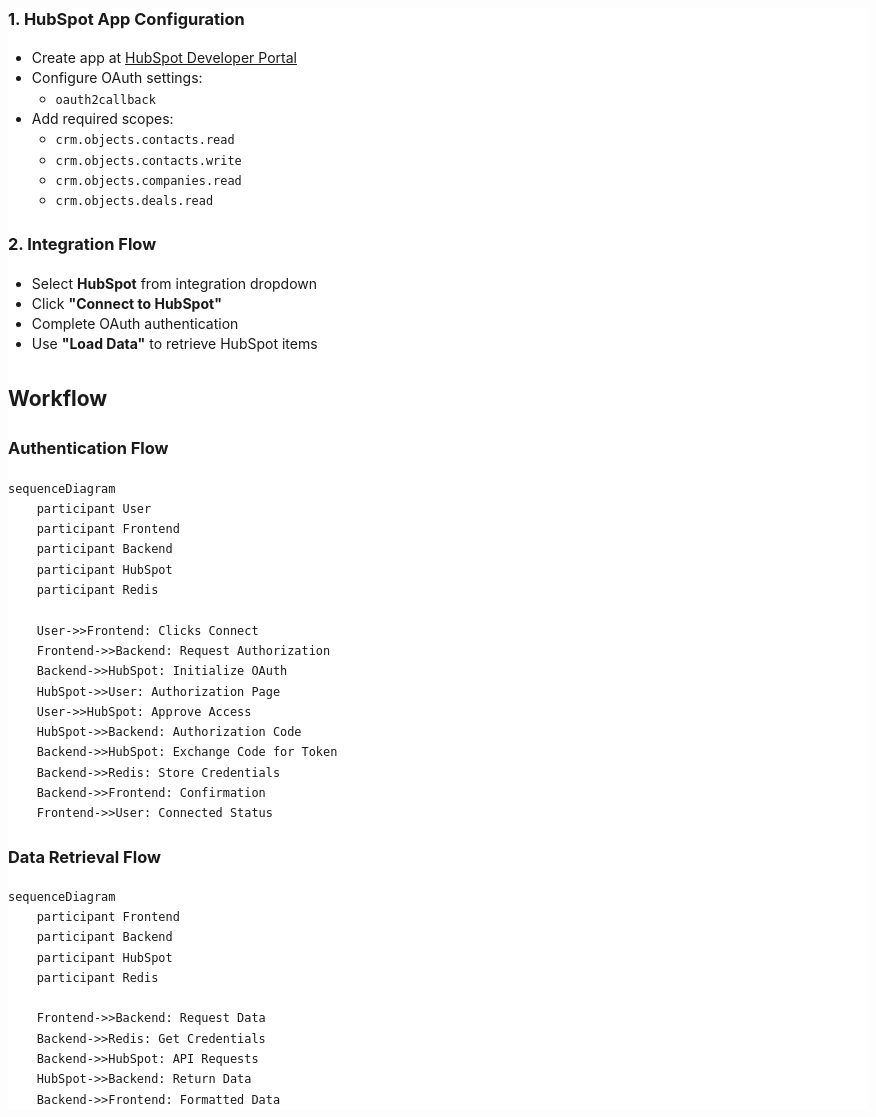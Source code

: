 ### 1. HubSpot App Configuration
- Create app at [HubSpot Developer Portal](https://developers.hubspot.com/)
- Configure OAuth settings:
  - `oauth2callback`
- Add required scopes:
  - `crm.objects.contacts.read`
  - `crm.objects.contacts.write`
  - `crm.objects.companies.read`
  - `crm.objects.deals.read`

### 2. Integration Flow
- Select **HubSpot** from integration dropdown
- Click **"Connect to HubSpot"**
- Complete OAuth authentication
- Use **"Load Data"** to retrieve HubSpot items

## Workflow

### Authentication Flow
```mermaid
sequenceDiagram
    participant User
    participant Frontend
    participant Backend
    participant HubSpot
    participant Redis

    User->>Frontend: Clicks Connect
    Frontend->>Backend: Request Authorization
    Backend->>HubSpot: Initialize OAuth
    HubSpot->>User: Authorization Page
    User->>HubSpot: Approve Access
    HubSpot->>Backend: Authorization Code
    Backend->>HubSpot: Exchange Code for Token
    Backend->>Redis: Store Credentials
    Backend->>Frontend: Confirmation
    Frontend->>User: Connected Status
```

### Data Retrieval Flow
```mermaid
sequenceDiagram
    participant Frontend
    participant Backend
    participant HubSpot
    participant Redis

    Frontend->>Backend: Request Data
    Backend->>Redis: Get Credentials
    Backend->>HubSpot: API Requests
    HubSpot->>Backend: Return Data
    Backend->>Frontend: Formatted Data
```
